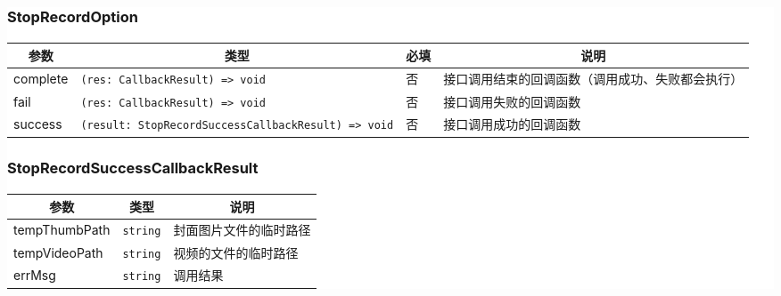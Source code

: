 ### StopRecordOption

<table>
  <thead>
    <tr>
      <th>参数</th>
      <th>类型</th>
      <th style={{ textAlign: "center"}}>必填</th>
      <th>说明</th>
    </tr>
  </thead>
  <tbody>
    <tr>
      <td>complete</td>
      <td><code>(res: CallbackResult) =&gt; void</code></td>
      <td style={{ textAlign: "center"}}>否</td>
      <td>接口调用结束的回调函数（调用成功、失败都会执行）</td>
    </tr>
    <tr>
      <td>fail</td>
      <td><code>(res: CallbackResult) =&gt; void</code></td>
      <td style={{ textAlign: "center"}}>否</td>
      <td>接口调用失败的回调函数</td>
    </tr>
    <tr>
      <td>success</td>
      <td><code>(result: StopRecordSuccessCallbackResult) =&gt; void</code></td>
      <td style={{ textAlign: "center"}}>否</td>
      <td>接口调用成功的回调函数</td>
    </tr>
  </tbody>
</table>

### StopRecordSuccessCallbackResult

<table>
  <thead>
    <tr>
      <th>参数</th>
      <th>类型</th>
      <th>说明</th>
    </tr>
  </thead>
  <tbody>
    <tr>
      <td>tempThumbPath</td>
      <td><code>string</code></td>
      <td>封面图片文件的临时路径</td>
    </tr>
    <tr>
      <td>tempVideoPath</td>
      <td><code>string</code></td>
      <td>视频的文件的临时路径</td>
    </tr>
    <tr>
      <td>errMsg</td>
      <td><code>string</code></td>
      <td>调用结果</td>
    </tr>
  </tbody>
</table>
